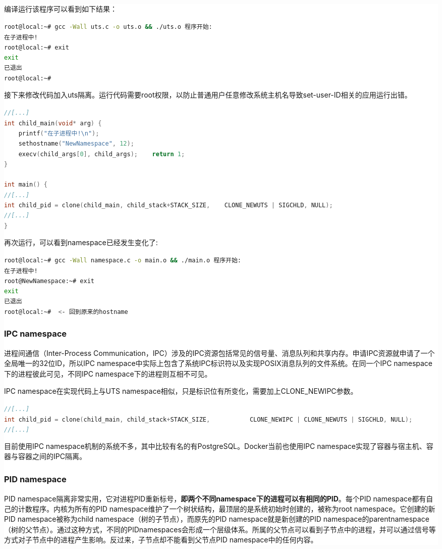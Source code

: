 ```C
```
编译运行该程序可以看到如下结果：
```bash
root@local:~# gcc -Wall uts.c -o uts.o && ./uts.o 程序开始:
在子进程中!
root@local:~# exit
exit
已退出
root@local:~#
```
接下来修改代码加入uts隔离。运行代码需要root权限，以防止普通用户任意修改系统主机名导致set-user-ID相关的应用运行出错。
```C
//[...]
int child_main(void* arg) {
    printf("在子进程中!\n");
    sethostname("NewNamespace", 12);
    execv(child_args[0], child_args);    return 1;
}

int main() {
//[...]
int child_pid = clone(child_main, child_stack+STACK_SIZE,    CLONE_NEWUTS | SIGCHLD, NULL);
//[...]
}

```
再次运行，可以看到namespace已经发生变化了:
```bash
root@local:~# gcc -Wall namespace.c -o main.o && ./main.o 程序开始:
在子进程中!
root@NewNamespace:~# exit
exit
已退出
root@local:~#  <- 回到原来的hostname
```

### IPC namespace

进程间通信（Inter-Process Communication，IPC）涉及的IPC资源包括常见的信号量、消息队列和共享内存。申请IPC资源就申请了一个全局唯一的32位ID，所以IPC namespace中实际上包含了系统IPC标识符以及实现POSIX消息队列的文件系统。在同一个IPC namespace下的进程彼此可见，不同IPC namespace下的进程则互相不可见。

IPC namespace在实现代码上与UTS namespace相似，只是标识位有所变化，需要加上CLONE_NEWIPC参数。
```C
//[...]
int child_pid = clone(child_main, child_stack+STACK_SIZE,           CLONE_NEWIPC | CLONE_NEWUTS | SIGCHLD, NULL);
//[...]
```
目前使用IPC namespace机制的系统不多，其中比较有名的有PostgreSQL。Docker当前也使用IPC namespace实现了容器与宿主机、容器与容器之间的IPC隔离。

### PID namespace
PID namespace隔离非常实用，它对进程PID重新标号，**即两个不同namespace下的进程可以有相同的PID**。每个PID namespace都有自己的计数程序。内核为所有的PID namespace维护了一个树状结构，最顶层的是系统初始时创建的，被称为root namespace。它创建的新PID namespace被称为child namespace（树的子节点），而原先的PID namespace就是新创建的PID namespace的parentnamespace（树的父节点）。通过这种方式，不同的PIDnamespaces会形成一个层级体系。所属的父节点可以看到子节点中的进程，并可以通过信号等方式对子节点中的进程产生影响。反过来，子节点却不能看到父节点PID namespace中的任何内容。
